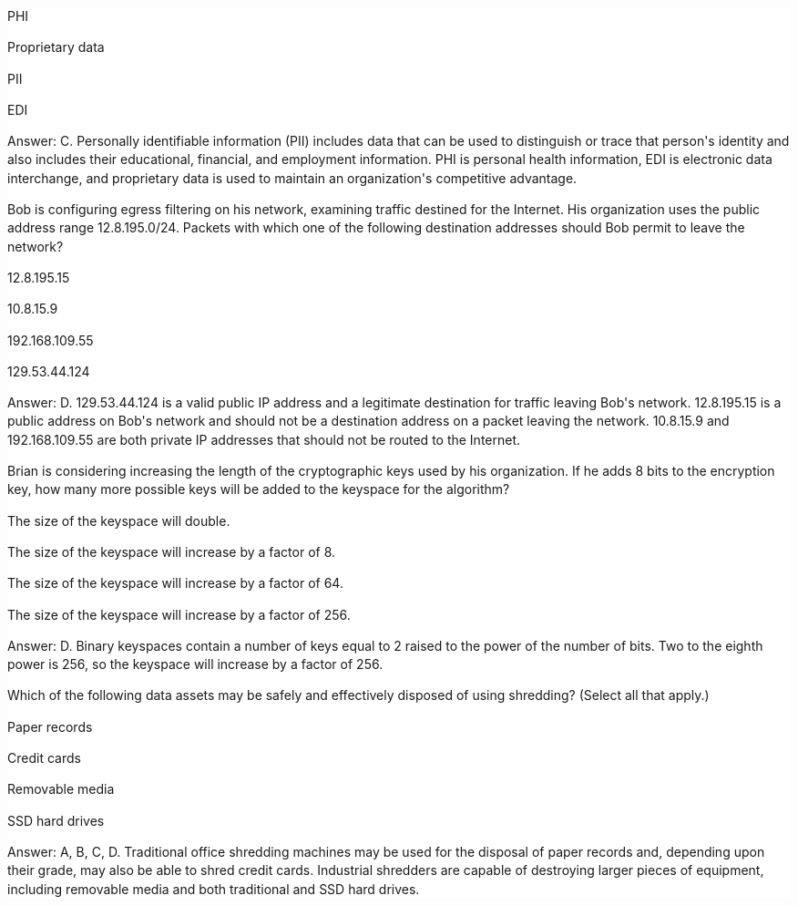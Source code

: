 PHI

Proprietary data

PII

EDI

Answer:
C.  Personally identifiable information (PII) includes data that can be used to distinguish or trace that person's identity and also includes their educational, financial, and employment information. PHI is personal health information, EDI is electronic data interchange, and proprietary data is used to maintain an organization's competitive advantage.

Bob is configuring egress filtering on his network, examining traffic destined for the Internet. His organization uses the public address range 12.8.195.0/24. Packets with which one of the following destination addresses should Bob permit to leave the network?

12.8.195.15

10.8.15.9

192.168.109.55

129.53.44.124

Answer:
D.  129.53.44.124 is a valid public IP address and a legitimate destination for traffic leaving Bob's network. 12.8.195.15 is a public address on Bob's network and should not be a destination address on a packet leaving the network. 10.8.15.9 and 192.168.109.55 are both private IP addresses that should not be routed to the Internet.

Brian is considering increasing the length of the cryptographic keys used by his organization. If he adds 8 bits to the encryption key, how many more possible keys will be added to the keyspace for the algorithm?

The size of the keyspace will double.

The size of the keyspace will increase by a factor of 8.

The size of the keyspace will increase by a factor of 64.

The size of the keyspace will increase by a factor of 256.

Answer:
D.  Binary keyspaces contain a number of keys equal to 2 raised to the power of the number of bits. Two to the eighth power is 256, so the keyspace will increase by a factor of 256.

Which of the following data assets may be safely and effectively disposed of using shredding? (Select all that apply.)

Paper records

Credit cards

Removable media

SSD hard drives

Answer:
A, B, C, D.  Traditional office shredding machines may be used for the disposal of paper records and, depending upon their grade, may also be able to shred credit cards. Industrial shredders are capable of destroying larger pieces of equipment, including removable media and both traditional and SSD hard drives.
